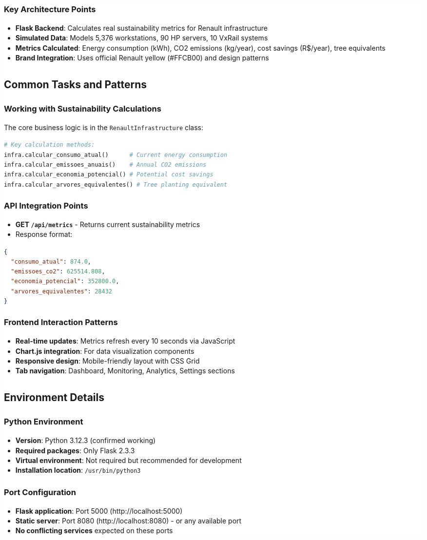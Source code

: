 ### Key Architecture Points
- **Flask Backend**: Calculates real sustainability metrics for Renault infrastructure
- **Simulated Data**: Models 5,376 workstations, 90 HP servers, 10 VxRail systems
- **Metrics Calculated**: Energy consumption (kWh), CO2 emissions (kg/year), cost savings (R$/year), tree equivalents
- **Brand Integration**: Uses official Renault yellow (#FFCB00) and design patterns

## Common Tasks and Patterns

### Working with Sustainability Calculations
The core business logic is in the `RenaultInfrastructure` class:
```python
# Key calculation methods:
infra.calcular_consumo_atual()      # Current energy consumption
infra.calcular_emissoes_anuais()    # Annual CO2 emissions  
infra.calcular_economia_potencial() # Potential cost savings
infra.calcular_arvores_equivalentes() # Tree planting equivalent
```

### API Integration Points
- **GET `/api/metrics`** - Returns current sustainability metrics
- Response format:
```json
{
  "consumo_atual": 874.0,
  "emissoes_co2": 625514.808, 
  "economia_potencial": 352800.0,
  "arvores_equivalentes": 28432
}
```

### Frontend Interaction Patterns
- **Real-time updates**: Metrics refresh every 10 seconds via JavaScript
- **Chart.js integration**: For data visualization components
- **Responsive design**: Mobile-friendly layout with CSS Grid
- **Tab navigation**: Dashboard, Monitoring, Analytics, Settings sections

## Environment Details

### Python Environment
- **Version**: Python 3.12.3 (confirmed working)
- **Required packages**: Only Flask 2.3.3
- **Virtual environment**: Not required but recommended for development
- **Installation location**: `/usr/bin/python3`

### Port Configuration
- **Flask application**: Port 5000 (http://localhost:5000)
- **Static server**: Port 8080 (http://localhost:8080) - or any available port
- **No conflicting services** expected on these ports
